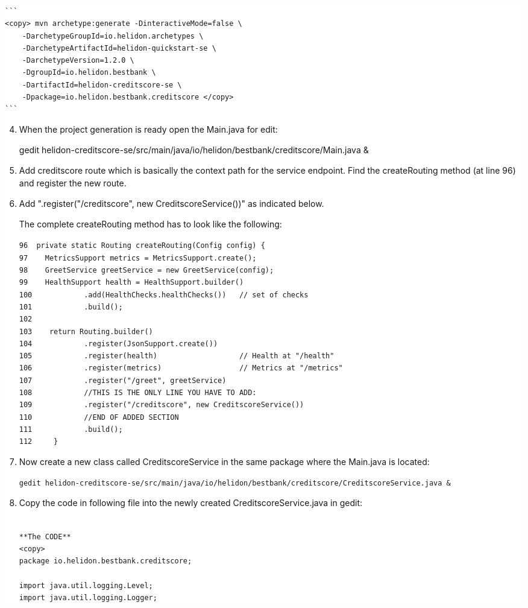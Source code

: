 	```
	<copy> mvn archetype:generate -DinteractiveMode=false \
    	-DarchetypeGroupId=io.helidon.archetypes \
    	-DarchetypeArtifactId=helidon-quickstart-se \
    	-DarchetypeVersion=1.2.0 \
    	-DgroupId=io.helidon.bestbank \
    	-DartifactId=helidon-creditscore-se \
    	-Dpackage=io.helidon.bestbank.creditscore </copy>
	```

4.	When the project generation is ready open the Main.java for edit:

	gedit helidon-creditscore-se/src/main/java/io/helidon/bestbank/creditscore/Main.java &

5.	Add creditscore route which is basically the context path for the service endpoint. Find the createRouting method (at line 96) and register the new route. 

6.	Add ".register("/creditscore", new CreditscoreService())" as indicated below.

  	The complete createRouting method has to look like the following:


		96	private static Routing createRouting(Config config) {
		97    MetricsSupport metrics = MetricsSupport.create();
		98    GreetService greetService = new GreetService(config);
		99    HealthSupport health = HealthSupport.builder()
		100            .add(HealthChecks.healthChecks())   // set of checks
		101            .build();
		102
		103    return Routing.builder()
		104            .register(JsonSupport.create())
		105            .register(health)                   // Health at "/health"
		106            .register(metrics)                  // Metrics at "/metrics"
		107            .register("/greet", greetService)
		108            //THIS IS THE ONLY LINE YOU HAVE TO ADD:
		109            .register("/creditscore", new CreditscoreService())
		110            //END OF ADDED SECTION
		111            .build();
		112		}

7.	Now create a new class called CreditscoreService in the same package where the Main.java is located:

		gedit helidon-creditscore-se/src/main/java/io/helidon/bestbank/creditscore/CreditscoreService.java &

8.	Copy the code in following file into the newly created CreditscoreService.java in gedit:
 
	```

	**The CODE**
	<copy>
	package io.helidon.bestbank.creditscore;

	import java.util.logging.Level;
	import java.util.logging.Logger;
